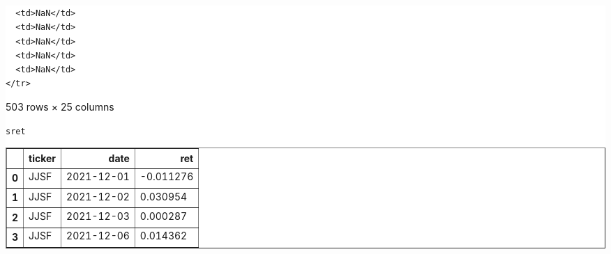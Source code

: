       <td>NaN</td>
      <td>NaN</td>
      <td>NaN</td>
      <td>NaN</td>
      <td>NaN</td>
    </tr>
  </tbody>
</table>
<p>503 rows × 25 columns</p>
</div>




```python
sret
```




<div>
<style scoped>
    .dataframe tbody tr th:only-of-type {
        vertical-align: middle;
    }

    .dataframe tbody tr th {
        vertical-align: top;
    }

    .dataframe thead th {
        text-align: right;
    }
</style>
<table border="1" class="dataframe">
  <thead>
    <tr style="text-align: right;">
      <th></th>
      <th>ticker</th>
      <th>date</th>
      <th>ret</th>
    </tr>
  </thead>
  <tbody>
    <tr>
      <th>0</th>
      <td>JJSF</td>
      <td>2021-12-01</td>
      <td>-0.011276</td>
    </tr>
    <tr>
      <th>1</th>
      <td>JJSF</td>
      <td>2021-12-02</td>
      <td>0.030954</td>
    </tr>
    <tr>
      <th>2</th>
      <td>JJSF</td>
      <td>2021-12-03</td>
      <td>0.000287</td>
    </tr>
    <tr>
      <th>3</th>
      <td>JJSF</td>
      <td>2021-12-06</td>
      <td>0.014362</td>